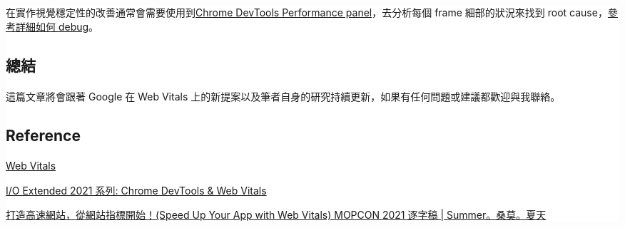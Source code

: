 在實作視覺穩定性的改善通常會需要使用到[Chrome DevTools Performance panel](https://developer.chrome.com/docs/devtools/evaluate-performance/)，去分析每個 frame 細部的狀況來找到 root cause，[參考詳細如何 debug](https://web.dev/debug-layout-shifts/)。

## 總結

這篇文章將會跟著 Google 在 Web Vitals 上的新提案以及筆者自身的研究持續更新，如果有任何問題或建議都歡迎與我聯絡。

## Reference

[Web Vitals](https://web.dev/learn-web-vitals/)

[I/O Extended 2021 系列: Chrome DevTools & Web Vitals](https://www.youtube.com/watch?v=_o0Q-fUjeiA&t=27s&ab_channel=GoogleDevelopersTaiwan-Google%E9%96%8B%E7%99%BC%E4%BA%BA%E5%93%A1%E5%8F%B0%E7%81%A3%E9%A0%BB%E9%81%93)

[打造高速網站，從網站指標開始！(Speed Up Your App with Web Vitals) MOPCON 2021 逐字稿 | Summer。桑莫。夏天](https://cythilya.github.io/2021/10/24/mopcon-speed-up-your-app-with-web-vitals/?fbclid=IwAR3GXoUWjr9GXFaYZBjR4NMfiiucoGAIOtjSG8sRg02BFg86qlFF55u6fq4)
